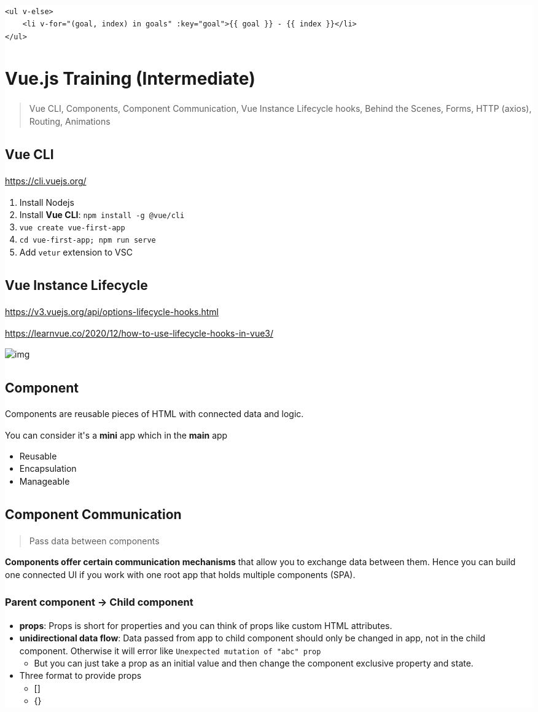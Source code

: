 ```vue
<ul v-else>
    <li v-for="(goal, index) in goals" :key="goal">{{ goal }} - {{ index }}</li>
</ul>
```

# Vue.js Training (Intermediate)

> Vue CLI, Components, Component Communication, Vue Instance Lifecycle hooks, Behind the Scenes, Forms, HTTP (axios), Routing, Animations

## Vue CLI

https://cli.vuejs.org/

1. Install Nodejs
2. Install **Vue CLI**: `npm install -g @vue/cli`
3. `vue create vue-first-app`
4. `cd vue-first-app; npm run serve`
5. Add `vetur` extension to VSC

## Vue Instance Lifecycle

https://v3.vuejs.org/api/options-lifecycle-hooks.html

https://learnvue.co/2020/12/how-to-use-lifecycle-hooks-in-vue3/

![img](https://learnvue.co/wp-content/uploads/2020/12/2020-12-26-Vue3-Lifecycle-1024x544.png)

## Component

Components are reusable pieces of HTML with connected data and logic.

You can consider it's a **mini** app which in the **main** app

- Reusable
- Encapsulation
- Manageable

## Component Communication

> Pass data between components

**Components offer certain communication mechanisms** that allow you to exchange data between them. Hence you can build one connected UI if you work with one root app that holds multiple components (SPA).

### Parent component -> Child component

- **props**: Props is short for properties and you can think of props like custom HTML attributes.
- **unidirectional data flow**: Data passed from app to child component should only be changed in app, not in the child component. Otherwise it will error like `Unexpected mutation of "abc" prop`
  - But you can just take a prop as an initial value and then change the component exclusive property and state.
- Three format to provide props
  - []
  - {}
